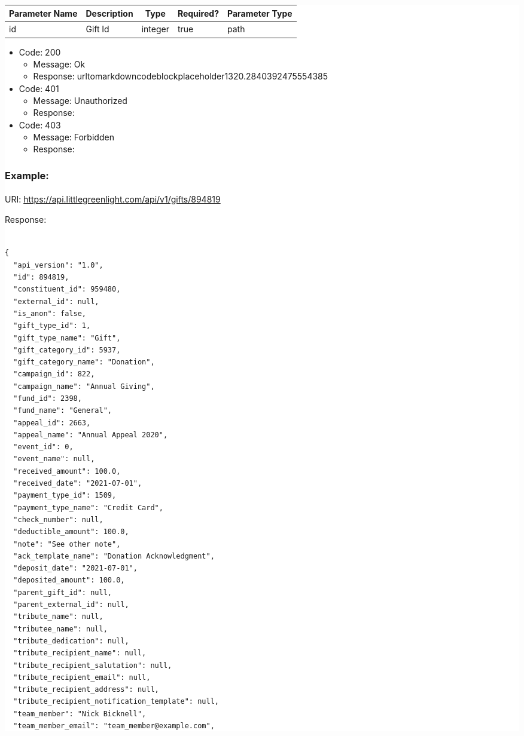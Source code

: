 
|Parameter Name|Description|Type   |Required?|Parameter Type|
|--------------|-----------|-------|---------|--------------|
|id            |Gift Id    |integer|true     |path          |




* Code: 200
  * Message: Ok
  * Response:                 urltomarkdowncodeblockplaceholder1320.2840392475554385              
* Code: 401
  * Message: Unauthorized
  * Response: 
* Code: 403
  * Message: Forbidden
  * Response: 


### Example:

URI: https://api.littlegreenlight.com/api/v1/gifts/894819

Response:

```
                  
{
  "api_version": "1.0",
  "id": 894819,
  "constituent_id": 959480,
  "external_id": null,
  "is_anon": false,
  "gift_type_id": 1,
  "gift_type_name": "Gift",
  "gift_category_id": 5937,
  "gift_category_name": "Donation",
  "campaign_id": 822,
  "campaign_name": "Annual Giving",
  "fund_id": 2398,
  "fund_name": "General",
  "appeal_id": 2663,
  "appeal_name": "Annual Appeal 2020",
  "event_id": 0,
  "event_name": null,
  "received_amount": 100.0,
  "received_date": "2021-07-01",
  "payment_type_id": 1509,
  "payment_type_name": "Credit Card",
  "check_number": null,
  "deductible_amount": 100.0,
  "note": "See other note",
  "ack_template_name": "Donation Acknowledgment",
  "deposit_date": "2021-07-01",
  "deposited_amount": 100.0,
  "parent_gift_id": null,
  "parent_external_id": null,
  "tribute_name": null,
  "tributee_name": null,
  "tribute_dedication": null,
  "tribute_recipient_name": null,
  "tribute_recipient_salutation": null,
  "tribute_recipient_email": null,
  "tribute_recipient_address": null,
  "tribute_recipient_notification_template": null,
  "team_member": "Nick Bicknell",
  "team_member_email": "team_member@example.com",
```